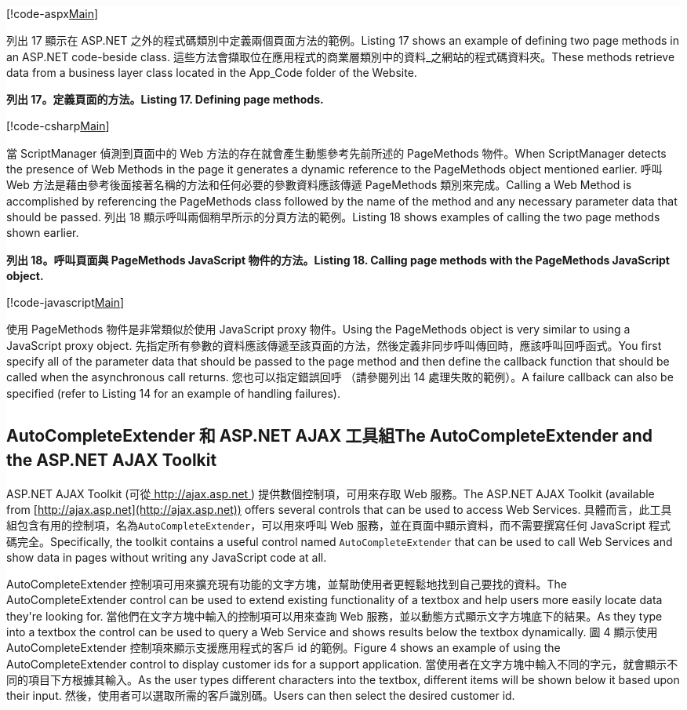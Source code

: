 [!code-aspx[Main](understanding-asp-net-ajax-web-services/samples/sample21.aspx)]

<span data-ttu-id="7e890-285">列出 17 顯示在 ASP.NET 之外的程式碼類別中定義兩個頁面方法的範例。</span><span class="sxs-lookup"><span data-stu-id="7e890-285">Listing 17 shows an example of defining two page methods in an ASP.NET code-beside class.</span></span> <span data-ttu-id="7e890-286">這些方法會擷取位在應用程式的商業層類別中的資料\_之網站的程式碼資料夾。</span><span class="sxs-lookup"><span data-stu-id="7e890-286">These methods retrieve data from a business layer class located in the App\_Code folder of the Website.</span></span>

<span data-ttu-id="7e890-287">**列出 17。定義頁面的方法。**</span><span class="sxs-lookup"><span data-stu-id="7e890-287">**Listing 17. Defining page methods.**</span></span>

[!code-csharp[Main](understanding-asp-net-ajax-web-services/samples/sample22.cs)]

<span data-ttu-id="7e890-288">當 ScriptManager 偵測到頁面中的 Web 方法的存在就會產生動態參考先前所述的 PageMethods 物件。</span><span class="sxs-lookup"><span data-stu-id="7e890-288">When ScriptManager detects the presence of Web Methods in the page it generates a dynamic reference to the PageMethods object mentioned earlier.</span></span> <span data-ttu-id="7e890-289">呼叫 Web 方法是藉由參考後面接著名稱的方法和任何必要的參數資料應該傳遞 PageMethods 類別來完成。</span><span class="sxs-lookup"><span data-stu-id="7e890-289">Calling a Web Method is accomplished by referencing the PageMethods class followed by the name of the method and any necessary parameter data that should be passed.</span></span> <span data-ttu-id="7e890-290">列出 18 顯示呼叫兩個稍早所示的分頁方法的範例。</span><span class="sxs-lookup"><span data-stu-id="7e890-290">Listing 18 shows examples of calling the two page methods shown earlier.</span></span>

<span data-ttu-id="7e890-291">**列出 18。呼叫頁面與 PageMethods JavaScript 物件的方法。**</span><span class="sxs-lookup"><span data-stu-id="7e890-291">**Listing 18. Calling page methods with the PageMethods JavaScript object.**</span></span>

[!code-javascript[Main](understanding-asp-net-ajax-web-services/samples/sample23.js)]

<span data-ttu-id="7e890-292">使用 PageMethods 物件是非常類似於使用 JavaScript proxy 物件。</span><span class="sxs-lookup"><span data-stu-id="7e890-292">Using the PageMethods object is very similar to using a JavaScript proxy object.</span></span> <span data-ttu-id="7e890-293">先指定所有參數的資料應該傳遞至該頁面的方法，然後定義非同步呼叫傳回時，應該呼叫回呼函式。</span><span class="sxs-lookup"><span data-stu-id="7e890-293">You first specify all of the parameter data that should be passed to the page method and then define the callback function that should be called when the asynchronous call returns.</span></span> <span data-ttu-id="7e890-294">您也可以指定錯誤回呼 （請參閱列出 14 處理失敗的範例）。</span><span class="sxs-lookup"><span data-stu-id="7e890-294">A failure callback can also be specified (refer to Listing 14 for an example of handling failures).</span></span>

## <a name="the-autocompleteextender-and-the-aspnet-ajax-toolkit"></a><span data-ttu-id="7e890-295">AutoCompleteExtender 和 ASP.NET AJAX 工具組</span><span class="sxs-lookup"><span data-stu-id="7e890-295">The AutoCompleteExtender and the ASP.NET AJAX Toolkit</span></span>

<span data-ttu-id="7e890-296">ASP.NET AJAX Toolkit (可從[ http://ajax.asp.net ](http://ajax.asp.net)) 提供數個控制項，可用來存取 Web 服務。</span><span class="sxs-lookup"><span data-stu-id="7e890-296">The ASP.NET AJAX Toolkit (available from [http://ajax.asp.net](http://ajax.asp.net)) offers several controls that can be used to access Web Services.</span></span> <span data-ttu-id="7e890-297">具體而言，此工具組包含有用的控制項，名為`AutoCompleteExtender`，可以用來呼叫 Web 服務，並在頁面中顯示資料，而不需要撰寫任何 JavaScript 程式碼完全。</span><span class="sxs-lookup"><span data-stu-id="7e890-297">Specifically, the toolkit contains a useful control named `AutoCompleteExtender` that can be used to call Web Services and show data in pages without writing any JavaScript code at all.</span></span>

<span data-ttu-id="7e890-298">AutoCompleteExtender 控制項可用來擴充現有功能的文字方塊，並幫助使用者更輕鬆地找到自己要找的資料。</span><span class="sxs-lookup"><span data-stu-id="7e890-298">The AutoCompleteExtender control can be used to extend existing functionality of a textbox and help users more easily locate data they're looking for.</span></span> <span data-ttu-id="7e890-299">當他們在文字方塊中輸入的控制項可以用來查詢 Web 服務，並以動態方式顯示文字方塊底下的結果。</span><span class="sxs-lookup"><span data-stu-id="7e890-299">As they type into a textbox the control can be used to query a Web Service and shows results below the textbox dynamically.</span></span> <span data-ttu-id="7e890-300">圖 4 顯示使用 AutoCompleteExtender 控制項來顯示支援應用程式的客戶 id 的範例。</span><span class="sxs-lookup"><span data-stu-id="7e890-300">Figure 4 shows an example of using the AutoCompleteExtender control to display customer ids for a support application.</span></span> <span data-ttu-id="7e890-301">當使用者在文字方塊中輸入不同的字元，就會顯示不同的項目下方根據其輸入。</span><span class="sxs-lookup"><span data-stu-id="7e890-301">As the user types different characters into the textbox, different items will be shown below it based upon their input.</span></span> <span data-ttu-id="7e890-302">然後，使用者可以選取所需的客戶識別碼。</span><span class="sxs-lookup"><span data-stu-id="7e890-302">Users can then select the desired customer id.</span></span>